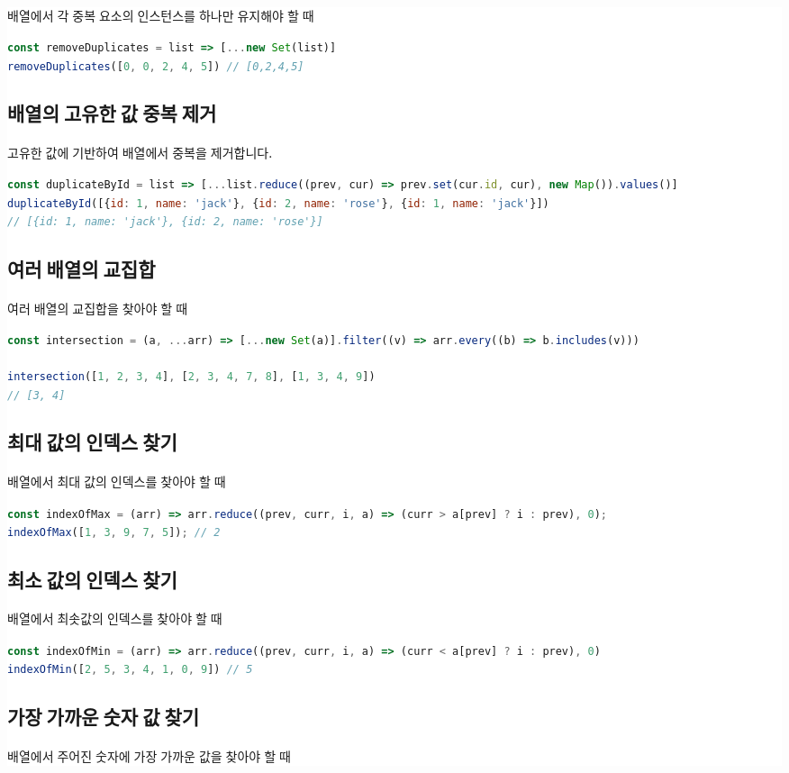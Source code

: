 

배열에서 각 중복 요소의 인스턴스를 하나만 유지해야 할 때

```js
const removeDuplicates = list => [...new Set(list)]
removeDuplicates([0, 0, 2, 4, 5]) // [0,2,4,5]
```

## 배열의 고유한 값 중복 제거

고유한 값에 기반하여 배열에서 중복을 제거합니다.



```js
const duplicateById = list => [...list.reduce((prev, cur) => prev.set(cur.id, cur), new Map()).values()]
duplicateById([{id: 1, name: 'jack'}, {id: 2, name: 'rose'}, {id: 1, name: 'jack'}])
// [{id: 1, name: 'jack'}, {id: 2, name: 'rose'}]
```

## 여러 배열의 교집합

여러 배열의 교집합을 찾아야 할 때

```js
const intersection = (a, ...arr) => [...new Set(a)].filter((v) => arr.every((b) => b.includes(v)))

intersection([1, 2, 3, 4], [2, 3, 4, 7, 8], [1, 3, 4, 9])
// [3, 4]
```



## 최대 값의 인덱스 찾기

배열에서 최대 값의 인덱스를 찾아야 할 때

```js
const indexOfMax = (arr) => arr.reduce((prev, curr, i, a) => (curr > a[prev] ? i : prev), 0);
indexOfMax([1, 3, 9, 7, 5]); // 2
```

## 최소 값의 인덱스 찾기



배열에서 최솟값의 인덱스를 찾아야 할 때

```js
const indexOfMin = (arr) => arr.reduce((prev, curr, i, a) => (curr < a[prev] ? i : prev), 0)
indexOfMin([2, 5, 3, 4, 1, 0, 9]) // 5
```

## 가장 가까운 숫자 값 찾기

배열에서 주어진 숫자에 가장 가까운 값을 찾아야 할 때
